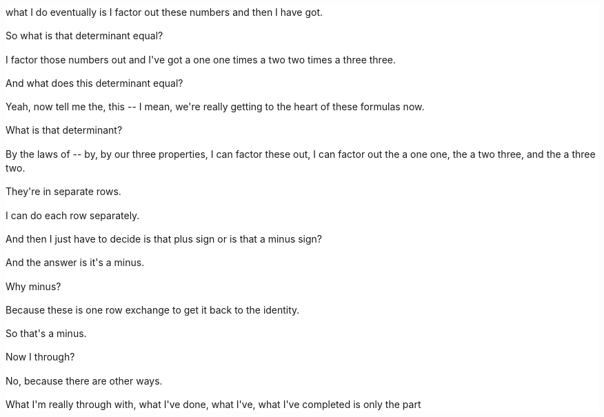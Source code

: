   <span m="651820">what</span> <span m="652260">I</span> <span m="652370">do</span>
  <span m="652590">eventually</span> <span m="653230">is</span> <span m="653860">I</span>
  <span m="654160">factor</span> <span m="654720">out</span> <span m="654940">these</span>
  <span m="655200">numbers</span> <span m="655550">and</span> <span m="655690">then</span>
  <span m="655880">I</span> <span m="656010">have</span> <span m="656510">got.</span></p><p><span
  m="657630">So</span> <span m="657910">what</span> <span m="658180">is</span> <span
  m="658300">that</span> <span m="658520">determinant</span> <span m="659080">equal?</span></p><p><span
  m="659520">I</span> <span m="659720">factor</span> <span m="660060">those</span>
  <span m="660310">numbers</span> <span m="660640">out</span> <span m="660860">and</span>
  <span m="660970">I've</span> <span m="661120">got</span> <span m="661380">a</span>
  <span m="661530">one</span> <span m="661780">one</span> <span m="662090">times</span>
  <span m="662420">a</span> <span m="662540">two</span> <span m="662790">two</span>
  <span m="663090">times</span> <span m="663440">a</span> <span m="663600">three</span>
  <span m="663850">three.</span></p><p><span m="665400">And</span> <span m="665550">what</span>
  <span m="665730">does</span> <span m="665900">this</span> <span m="666140">determinant</span>
  <span m="666710">equal?</span></p><p><span m="668020">Yeah,</span> <span m="668360">now</span>
  <span m="668820">tell</span> <span m="668960">me</span> <span m="669160">the,</span>
  <span m="669390">this</span> <span m="669500">--</span> <span m="669530">I</span>
  <span m="669630">mean,</span> <span m="670030">we're</span> <span m="670230">really</span>
  <span m="670900">getting</span> <span m="671530">to</span> <span m="671680">the</span>
  <span m="671990">heart</span> <span m="672330">of</span> <span m="672420">these</span>
  <span m="672700">formulas</span> <span m="673140">now.</span></p><p><span m="673690">What</span>
  <span m="674160">is</span> <span m="674310">that</span> <span m="674560">determinant?</span></p><p><span
  m="676800">By</span> <span m="677370">the</span> <span m="677560">laws</span> <span
  m="678040">of</span> <span m="678240">--</span> <span m="678470">by,</span> <span
  m="678750">by</span> <span m="679010">our</span> <span m="679140">three</span> <span
  m="679400">properties,</span> <span m="680400">I</span> <span m="680590">can</span>
  <span m="680890">factor</span> <span m="681390">these</span> <span m="681920">out,</span>
  <span m="682560">I</span> <span m="682770">can</span> <span m="683000">factor</span>
  <span m="683390">out</span> <span m="683580">the</span> <span m="683750">a</span>
  <span m="683940">one</span> <span m="684260">one,</span> <span m="684920">the</span>
  <span m="685240">a</span> <span m="685430">two</span> <span m="685720">three,</span>
  <span m="686500">and</span> <span m="686810">the</span> <span m="686940">a</span>
  <span m="687130">three</span> <span m="687390">two.</span></p><p><span m="687780">They're</span>
  <span m="687940">in</span> <span m="688100">separate</span> <span m="688500">rows.</span></p><p><span
  m="688980">I</span> <span m="689120">can</span> <span m="689540">do</span> <span
  m="689890">each</span> <span m="690110">row</span> <span m="690320">separately.</span></p><p><span
  m="691960">And</span> <span m="692410">then</span> <span m="692670">I</span> <span
  m="692790">just</span> <span m="693060">have</span> <span m="693290">to</span> <span
  m="693400">decide</span> <span m="693940">is</span> <span m="694150">that</span>
  <span m="694480">plus</span> <span m="694820">sign</span> <span m="695230">or</span>
  <span m="695440">is</span> <span m="695520">that</span> <span m="695700">a</span>
  <span m="695770">minus</span> <span m="696170">sign?</span></p><p><span m="697530">And</span>
  <span m="697710">the</span> <span m="697820">answer</span> <span m="698200">is</span>
  <span m="698490">it's</span> <span m="698800">a</span> <span m="701370">minus.</span></p><p><span
  m="702640">Why</span> <span m="702850">minus?</span></p><p><span m="703490">Because</span>
  <span m="704110">these</span> <span m="704450">is</span> <span m="705010">one</span>
  <span m="705820">row</span> <span m="706150">exchange</span> <span m="707350">to</span>
  <span m="707710">get</span> <span m="707970">it</span> <span m="708350">back</span>
  <span m="708710">to</span> <span m="708820">the</span> <span m="708970">identity.</span></p><p><span
  m="709780">So</span> <span m="709960">that's</span> <span m="710240">a</span> <span
  m="710320">minus.</span></p><p><span m="712740">Now</span> <span m="713220">I</span>
  <span m="713450">through?</span></p><p><span m="713960">No,</span> <span m="714240">because</span>
  <span m="714630">there</span> <span m="714740">are</span> <span m="714820">other</span>
  <span m="715140">ways.</span></p><p><span m="719020">What</span> <span m="719250">I'm</span>
  <span m="719370">really</span> <span m="719660">through</span> <span m="719980">with,</span>
  <span m="721210">what</span> <span m="722060">I've</span> <span m="722230">done,</span>
  <span m="722880">what</span> <span m="723320">I've,</span> <span m="723560">what</span>
  <span m="723750">I've</span> <span m="723860">completed</span> <span m="724510">is</span>
  <span m="724670">only</span> <span m="724990">the</span> <span m="725110">part</span>